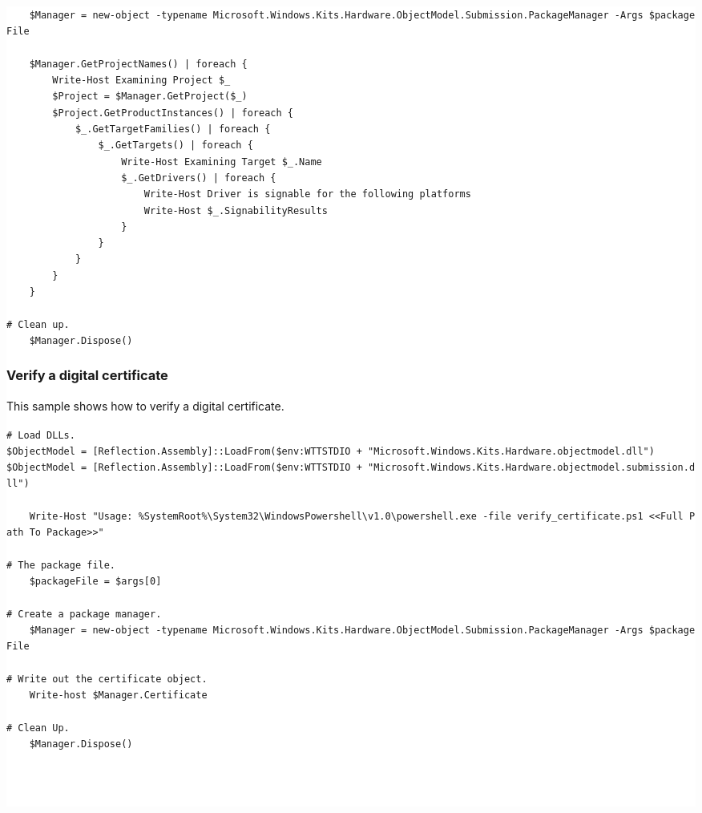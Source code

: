``` syntax
    $Manager = new-object -typename Microsoft.Windows.Kits.Hardware.ObjectModel.Submission.PackageManager -Args $packageFile

    $Manager.GetProjectNames() | foreach {
        Write-Host Examining Project $_
        $Project = $Manager.GetProject($_)
        $Project.GetProductInstances() | foreach {
            $_.GetTargetFamilies() | foreach {
                $_.GetTargets() | foreach {
                    Write-Host Examining Target $_.Name
                    $_.GetDrivers() | foreach {
                        Write-Host Driver is signable for the following platforms
                        Write-Host $_.SignabilityResults
                    }
                }
            }
        }
    }

# Clean up.
    $Manager.Dispose()
```

### <span id="BKMK_VerifiyCertificate"></span><span id="bkmk-verifiycertificate"></span><span id="BKMK_VERIFIYCERTIFICATE"></span>Verify a digital certificate

This sample shows how to verify a digital certificate.

``` syntax
# Load DLLs.
$ObjectModel = [Reflection.Assembly]::LoadFrom($env:WTTSTDIO + "Microsoft.Windows.Kits.Hardware.objectmodel.dll")
$ObjectModel = [Reflection.Assembly]::LoadFrom($env:WTTSTDIO + "Microsoft.Windows.Kits.Hardware.objectmodel.submission.dll")

    Write-Host "Usage: %SystemRoot%\System32\WindowsPowershell\v1.0\powershell.exe -file verify_certificate.ps1 <<Full Path To Package>>"

# The package file.
    $packageFile = $args[0]

# Create a package manager.
    $Manager = new-object -typename Microsoft.Windows.Kits.Hardware.ObjectModel.Submission.PackageManager -Args $packageFile

# Write out the certificate object.
    Write-host $Manager.Certificate

# Clean Up.
    $Manager.Dispose()
```

 

 






